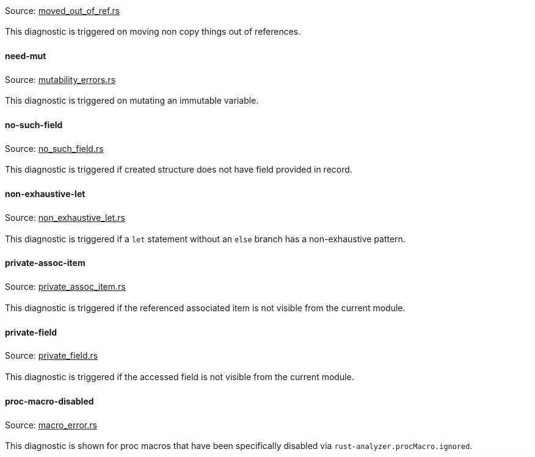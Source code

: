 Source:  [moved_out_of_ref.rs](crates/ide-diagnostics/src/handlers/moved_out_of_ref.rs#4) 


This diagnostic is triggered on moving non copy things out of references.




#### need-mut

Source:  [mutability_errors.rs](crates/ide-diagnostics/src/handlers/mutability_errors.rs#8) 


This diagnostic is triggered on mutating an immutable variable.




#### no-such-field

Source:  [no_such_field.rs](crates/ide-diagnostics/src/handlers/no_such_field.rs#12) 


This diagnostic is triggered if created structure does not have field provided in record.




#### non-exhaustive-let

Source:  [non_exhaustive_let.rs](crates/ide-diagnostics/src/handlers/non_exhaustive_let.rs#3) 


This diagnostic is triggered if a `let` statement without an `else` branch has a non-exhaustive
pattern.




#### private-assoc-item

Source:  [private_assoc_item.rs](crates/ide-diagnostics/src/handlers/private_assoc_item.rs#3) 


This diagnostic is triggered if the referenced associated item is not visible from the current
module.




#### private-field

Source:  [private_field.rs](crates/ide-diagnostics/src/handlers/private_field.rs#3) 


This diagnostic is triggered if the accessed field is not visible from the current module.




#### proc-macro-disabled

Source:  [macro_error.rs](crates/ide-diagnostics/src/handlers/macro_error.rs#11) 


This diagnostic is shown for proc macros that have been specifically disabled via `rust-analyzer.procMacro.ignored`.

